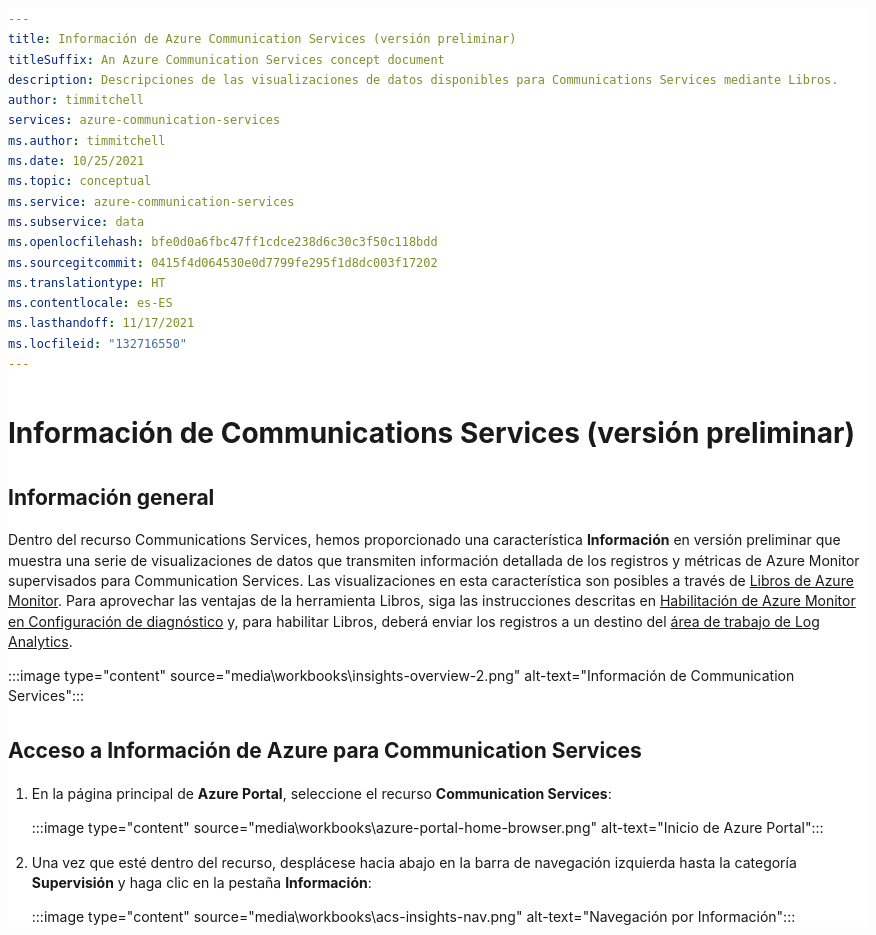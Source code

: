 ```yaml
---
title: Información de Azure Communication Services (versión preliminar)
titleSuffix: An Azure Communication Services concept document
description: Descripciones de las visualizaciones de datos disponibles para Communications Services mediante Libros.
author: timmitchell
services: azure-communication-services
ms.author: timmitchell
ms.date: 10/25/2021
ms.topic: conceptual
ms.service: azure-communication-services
ms.subservice: data
ms.openlocfilehash: bfe0d0a6fbc47ff1cdce238d6c30c3f50c118bdd
ms.sourcegitcommit: 0415f4d064530e0d7799fe295f1d8dc003f17202
ms.translationtype: HT
ms.contentlocale: es-ES
ms.lasthandoff: 11/17/2021
ms.locfileid: "132716550"
---
```

# <a name="communications-services-insights-preview"></a>Información de Communications Services (versión preliminar)

## <a name="overview"></a>Información general
Dentro del recurso Communications Services, hemos proporcionado una característica **Información** en versión preliminar que muestra una serie de visualizaciones de datos que transmiten información detallada de los registros y métricas de Azure Monitor supervisados para Communication Services. Las visualizaciones en esta característica son posibles a través de [Libros de Azure Monitor](../../../azure-monitor/visualize/workbooks-overview.md). Para aprovechar las ventajas de la herramienta Libros, siga las instrucciones descritas en [Habilitación de Azure Monitor en Configuración de diagnóstico](enable-logging.md) y, para habilitar Libros, deberá enviar los registros a un destino del [área de trabajo de Log Analytics](../../../azure-monitor/logs/log-analytics-overview.md). 

:::image type="content" source="media\workbooks\insights-overview-2.png" alt-text="Información de Communication Services":::

## <a name="accessing-azure-insights-for-communication-services"></a>Acceso a Información de Azure para Communication Services

1. En la página principal de **Azure Portal**, seleccione el recurso **Communication Services**:

    :::image type="content" source="media\workbooks\azure-portal-home-browser.png" alt-text="Inicio de Azure Portal":::

2. Una vez que esté dentro del recurso, desplácese hacia abajo en la barra de navegación izquierda hasta la categoría **Supervisión** y haga clic en la pestaña **Información**:

    :::image type="content" source="media\workbooks\acs-insights-nav.png" alt-text="Navegación por Información":::
